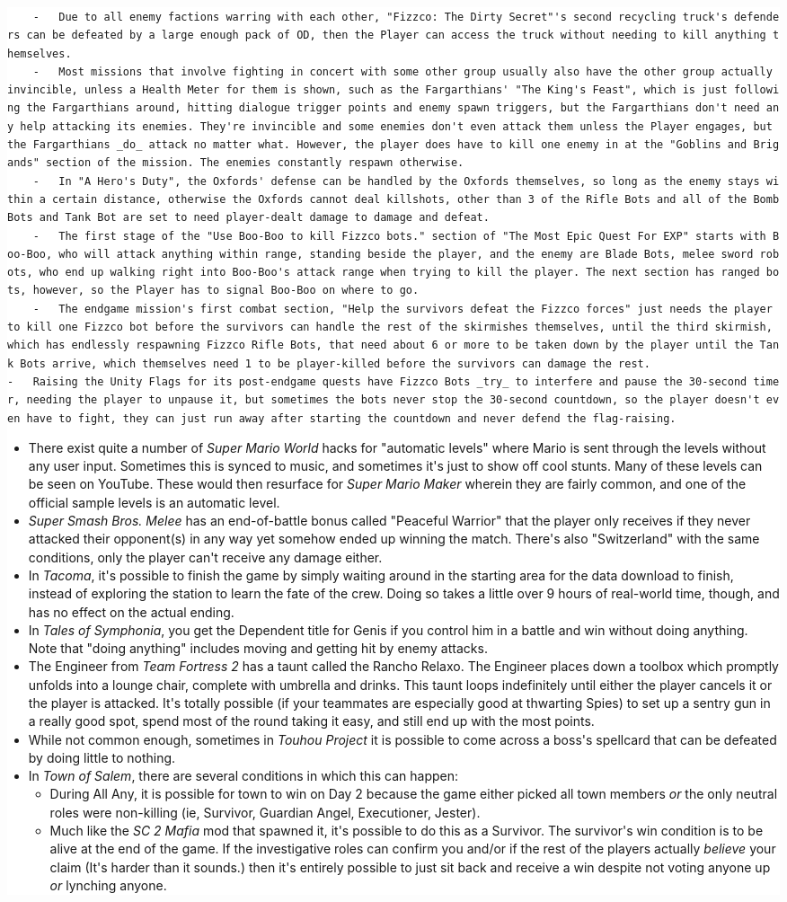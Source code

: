         -   Due to all enemy factions warring with each other, "Fizzco: The Dirty Secret"'s second recycling truck's defenders can be defeated by a large enough pack of OD, then the Player can access the truck without needing to kill anything themselves.
        -   Most missions that involve fighting in concert with some other group usually also have the other group actually invincible, unless a Health Meter for them is shown, such as the Fargarthians' "The King's Feast", which is just following the Fargarthians around, hitting dialogue trigger points and enemy spawn triggers, but the Fargarthians don't need any help attacking its enemies. They're invincible and some enemies don't even attack them unless the Player engages, but the Fargarthians _do_ attack no matter what. However, the player does have to kill one enemy in at the "Goblins and Brigands" section of the mission. The enemies constantly respawn otherwise.
        -   In "A Hero's Duty", the Oxfords' defense can be handled by the Oxfords themselves, so long as the enemy stays within a certain distance, otherwise the Oxfords cannot deal killshots, other than 3 of the Rifle Bots and all of the Bomb Bots and Tank Bot are set to need player-dealt damage to damage and defeat.
        -   The first stage of the "Use Boo-Boo to kill Fizzco bots." section of "The Most Epic Quest For EXP" starts with Boo-Boo, who will attack anything within range, standing beside the player, and the enemy are Blade Bots, melee sword robots, who end up walking right into Boo-Boo's attack range when trying to kill the player. The next section has ranged bots, however, so the Player has to signal Boo-Boo on where to go.
        -   The endgame mission's first combat section, "Help the survivors defeat the Fizzco forces" just needs the player to kill one Fizzco bot before the survivors can handle the rest of the skirmishes themselves, until the third skirmish, which has endlessly respawning Fizzco Rifle Bots, that need about 6 or more to be taken down by the player until the Tank Bots arrive, which themselves need 1 to be player-killed before the survivors can damage the rest.
    -   Raising the Unity Flags for its post-endgame quests have Fizzco Bots _try_ to interfere and pause the 30-second timer, needing the player to unpause it, but sometimes the bots never stop the 30-second countdown, so the player doesn't even have to fight, they can just run away after starting the countdown and never defend the flag-raising.
-   There exist quite a number of _Super Mario World_ hacks for "automatic levels" where Mario is sent through the levels without any user input. Sometimes this is synced to music, and sometimes it's just to show off cool stunts. Many of these levels can be seen on YouTube. These would then resurface for _Super Mario Maker_ wherein they are fairly common, and one of the official sample levels is an automatic level.
-   _Super Smash Bros. Melee_ has an end-of-battle bonus called "Peaceful Warrior" that the player only receives if they never attacked their opponent(s) in any way yet somehow ended up winning the match. There's also "Switzerland" with the same conditions, only the player can't receive any damage either.
-   In _Tacoma_, it's possible to finish the game by simply waiting around in the starting area for the data download to finish, instead of exploring the station to learn the fate of the crew. Doing so takes a little over 9 hours of real-world time, though, and has no effect on the actual ending.
-   In _Tales of Symphonia_, you get the Dependent title for Genis if you control him in a battle and win without doing anything. Note that "doing anything" includes moving and getting hit by enemy attacks.
-   The Engineer from _Team Fortress 2_ has a taunt called the Rancho Relaxo. The Engineer places down a toolbox which promptly unfolds into a lounge chair, complete with umbrella and drinks. This taunt loops indefinitely until either the player cancels it or the player is attacked. It's totally possible (if your teammates are especially good at thwarting Spies) to set up a sentry gun in a really good spot, spend most of the round taking it easy, and still end up with the most points.
-   While not common enough, sometimes in _Touhou Project_ it is possible to come across a boss's spellcard that can be defeated by doing little to nothing.
-   In _Town of Salem_, there are several conditions in which this can happen:
    -   During All Any, it is possible for town to win on Day 2 because the game either picked all town members _or_ the only neutral roles were non-killing (ie, Survivor, Guardian Angel, Executioner, Jester).
    -   Much like the _SC 2 Mafia_ mod that spawned it, it's possible to do this as a Survivor. The survivor's win condition is to be alive at the end of the game. If the investigative roles can confirm you and/or if the rest of the players actually _believe_ your claim (It's harder than it sounds.) then it's entirely possible to just sit back and receive a win despite not voting anyone up _or_ lynching anyone.
